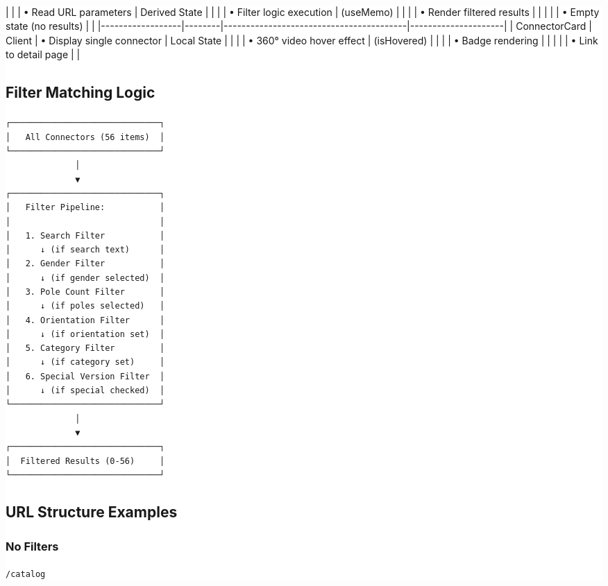 |                  |        | • Read URL parameters                   | Derived State       |
|                  |        | • Filter logic execution                | (useMemo)           |
|                  |        | • Render filtered results               |                     |
|                  |        | • Empty state (no results)              |                     |
|------------------|--------|-----------------------------------------|---------------------|
| ConnectorCard    | Client | • Display single connector              | Local State         |
|                  |        | • 360° video hover effect               | (isHovered)         |
|                  |        | • Badge rendering                       |                     |
|                  |        | • Link to detail page                   |                     |

## Filter Matching Logic

```
┌──────────────────────────────┐
│   All Connectors (56 items)  │
└──────────────────────────────┘
              │
              ▼
┌──────────────────────────────┐
│   Filter Pipeline:           │
│                              │
│   1. Search Filter           │
│      ↓ (if search text)      │
│   2. Gender Filter           │
│      ↓ (if gender selected)  │
│   3. Pole Count Filter       │
│      ↓ (if poles selected)   │
│   4. Orientation Filter      │
│      ↓ (if orientation set)  │
│   5. Category Filter         │
│      ↓ (if category set)     │
│   6. Special Version Filter  │
│      ↓ (if special checked)  │
└──────────────────────────────┘
              │
              ▼
┌──────────────────────────────┐
│  Filtered Results (0-56)     │
└──────────────────────────────┘
```

## URL Structure Examples

### No Filters
```
/catalog
```
